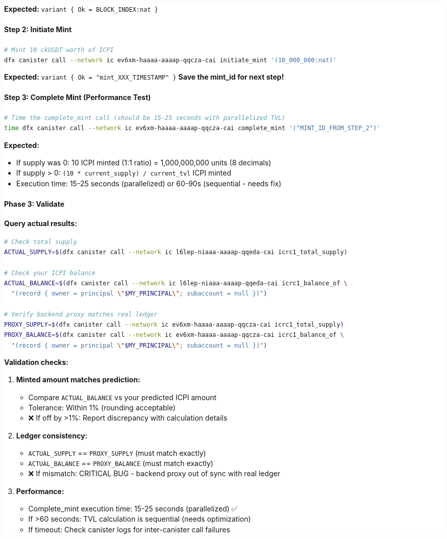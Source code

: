 **Expected:** `variant { Ok = BLOCK_INDEX:nat }`

#### Step 2: Initiate Mint

```bash
# Mint 10 ckUSDT worth of ICPI
dfx canister call --network ic ev6xm-haaaa-aaaap-qqcza-cai initiate_mint '(10_000_000:nat)'
```

**Expected:** `variant { Ok = "mint_XXX_TIMESTAMP" }`
**Save the mint_id for next step!**

#### Step 3: Complete Mint (Performance Test)

```bash
# Time the complete_mint call (should be 15-25 seconds with parallelized TVL)
time dfx canister call --network ic ev6xm-haaaa-aaaap-qqcza-cai complete_mint '("MINT_ID_FROM_STEP_2")'
```

**Expected:**
- If supply was 0: 10 ICPI minted (1:1 ratio) = 1,000,000,000 units (8 decimals)
- If supply > 0: `(10 * current_supply) / current_tvl` ICPI minted
- Execution time: 15-25 seconds (parallelized) or 60-90s (sequential - needs fix)

#### Phase 3: Validate

**Query actual results:**
```bash
# Check total supply
ACTUAL_SUPPLY=$(dfx canister call --network ic l6lep-niaaa-aaaap-qqeda-cai icrc1_total_supply)

# Check your ICPI balance
ACTUAL_BALANCE=$(dfx canister call --network ic l6lep-niaaa-aaaap-qqeda-cai icrc1_balance_of \
  "(record { owner = principal \"$MY_PRINCIPAL\"; subaccount = null })")

# Verify backend proxy matches real ledger
PROXY_SUPPLY=$(dfx canister call --network ic ev6xm-haaaa-aaaap-qqcza-cai icrc1_total_supply)
PROXY_BALANCE=$(dfx canister call --network ic ev6xm-haaaa-aaaap-qqcza-cai icrc1_balance_of \
  "(record { owner = principal \"$MY_PRINCIPAL\"; subaccount = null })")
```

**Validation checks:**

1. **Minted amount matches prediction:**
   - Compare `ACTUAL_BALANCE` vs your predicted ICPI amount
   - Tolerance: Within 1% (rounding acceptable)
   - ❌ If off by >1%: Report discrepancy with calculation details

2. **Ledger consistency:**
   - `ACTUAL_SUPPLY` == `PROXY_SUPPLY` (must match exactly)
   - `ACTUAL_BALANCE` == `PROXY_BALANCE` (must match exactly)
   - ❌ If mismatch: CRITICAL BUG - backend proxy out of sync with real ledger

3. **Performance:**
   - Complete_mint execution time: 15-25 seconds (parallelized) ✅
   - If >60 seconds: TVL calculation is sequential (needs optimization)
   - If timeout: Check canister logs for inter-canister call failures
